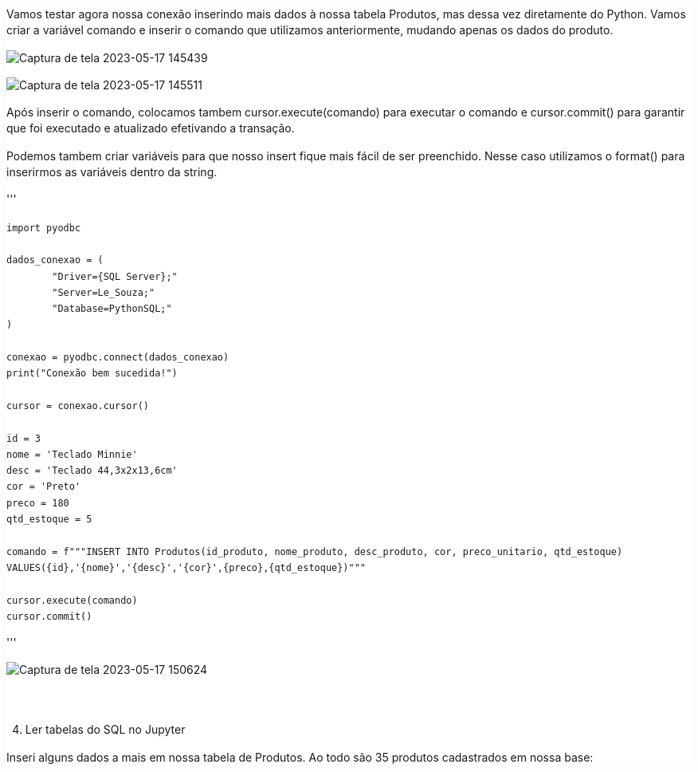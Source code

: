 

Vamos testar agora nossa conexão inserindo mais dados à nossa tabela Produtos, mas dessa vez diretamente do Python. Vamos criar a variável comando e inserir o comando que utilizamos anteriormente, mudando apenas os dados do produto.

![Captura de tela 2023-05-17 145439](https://github.com/Leticia-Souza94/Projeto_Desenvolve/assets/112443902/c7a3421e-fffd-4e75-b286-96b1069e9f0e)

![Captura de tela 2023-05-17 145511](https://github.com/Leticia-Souza94/Projeto_Desenvolve/assets/112443902/9d651791-163c-439e-b487-ace5e792e4d2)


Após inserir o comando, colocamos tambem cursor.execute(comando) para executar o comando e cursor.commit() para garantir que foi executado e atualizado efetivando a transação.


Podemos tambem criar variáveis para que nosso insert fique mais fácil de ser preenchido. Nesse caso utilizamos o format() para inserirmos as variáveis dentro da string.

'''

    import pyodbc
    
    dados_conexao = (
            "Driver={SQL Server};"
            "Server=Le_Souza;"
            "Database=PythonSQL;"
    )

    conexao = pyodbc.connect(dados_conexao)
    print("Conexão bem sucedida!")

    cursor = conexao.cursor()

    id = 3
    nome = 'Teclado Minnie'
    desc = 'Teclado 44,3x2x13,6cm'
    cor = 'Preto'
    preco = 180
    qtd_estoque = 5

    comando = f"""INSERT INTO Produtos(id_produto, nome_produto, desc_produto, cor, preco_unitario, qtd_estoque) 
    VALUES({id},'{nome}','{desc}','{cor}',{preco},{qtd_estoque})"""

    cursor.execute(comando)
    cursor.commit()

'''

![Captura de tela 2023-05-17 150624](https://github.com/Leticia-Souza94/Projeto_Desenvolve/assets/112443902/be77066f-2bd8-4691-af43-f4ad62cd9929)
<br>
<br>
<br>

4) Ler tabelas do SQL no Jupyter

Inseri alguns dados a mais em nossa tabela de Produtos. Ao todo são 35 produtos cadastrados em nossa base:
